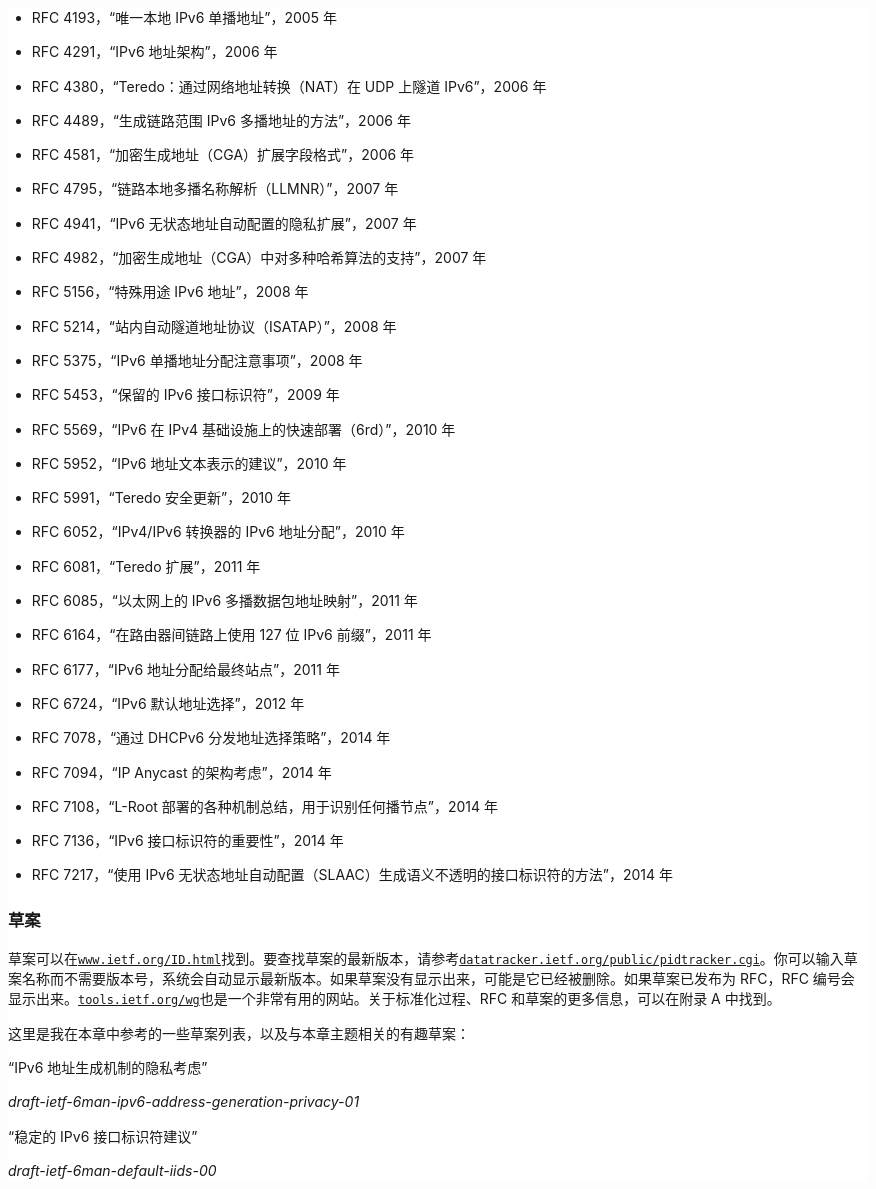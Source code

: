 +   RFC 4193，“唯一本地 IPv6 单播地址”，2005 年

+   RFC 4291，“IPv6 地址架构”，2006 年

+   RFC 4380，“Teredo：通过网络地址转换（NAT）在 UDP 上隧道 IPv6”，2006 年

+   RFC 4489，“生成链路范围 IPv6 多播地址的方法”，2006 年

+   RFC 4581，“加密生成地址（CGA）扩展字段格式”，2006 年

+   RFC 4795，“链路本地多播名称解析（LLMNR）”，2007 年

+   RFC 4941，“IPv6 无状态地址自动配置的隐私扩展”，2007 年

+   RFC 4982，“加密生成地址（CGA）中对多种哈希算法的支持”，2007 年

+   RFC 5156，“特殊用途 IPv6 地址”，2008 年

+   RFC 5214，“站内自动隧道地址协议（ISATAP）”，2008 年

+   RFC 5375，“IPv6 单播地址分配注意事项”，2008 年

+   RFC 5453，“保留的 IPv6 接口标识符”，2009 年

+   RFC 5569，“IPv6 在 IPv4 基础设施上的快速部署（6rd）”，2010 年

+   RFC 5952，“IPv6 地址文本表示的建议”，2010 年

+   RFC 5991，“Teredo 安全更新”，2010 年

+   RFC 6052，“IPv4/IPv6 转换器的 IPv6 地址分配”，2010 年

+   RFC 6081，“Teredo 扩展”，2011 年

+   RFC 6085，“以太网上的 IPv6 多播数据包地址映射”，2011 年

+   RFC 6164，“在路由器间链路上使用 127 位 IPv6 前缀”，2011 年

+   RFC 6177，“IPv6 地址分配给最终站点”，2011 年

+   RFC 6724，“IPv6 默认地址选择”，2012 年

+   RFC 7078，“通过 DHCPv6 分发地址选择策略”，2014 年

+   RFC 7094，“IP Anycast 的架构考虑”，2014 年

+   RFC 7108，“L-Root 部署的各种机制总结，用于识别任何播节点”，2014 年

+   RFC 7136，“IPv6 接口标识符的重要性”，2014 年

+   RFC 7217，“使用 IPv6 无状态地址自动配置（SLAAC）生成语义不透明的接口标识符的方法”，2014 年

### 草案

草案可以在[`www.ietf.org/ID.html`](http://www.ietf.org/ID.html)找到。要查找草案的最新版本，请参考[`datatracker.ietf.org/public/pidtracker.cgi`](https://datatracker.ietf.org/public/pidtracker.cgi)。你可以输入草案名称而不需要版本号，系统会自动显示最新版本。如果草案没有显示出来，可能是它已经被删除。如果草案已发布为 RFC，RFC 编号会显示出来。[`tools.ietf.org/wg`](http://tools.ietf.org/wg)也是一个非常有用的网站。关于标准化过程、RFC 和草案的更多信息，可以在附录 A 中找到。

这里是我在本章中参考的一些草案列表，以及与本章主题相关的有趣草案：

“IPv6 地址生成机制的隐私考虑”

*draft-ietf-6man-ipv6-address-generation-privacy-01*

“稳定的 IPv6 接口标识符建议”

*draft-ietf-6man-default-iids-00*
